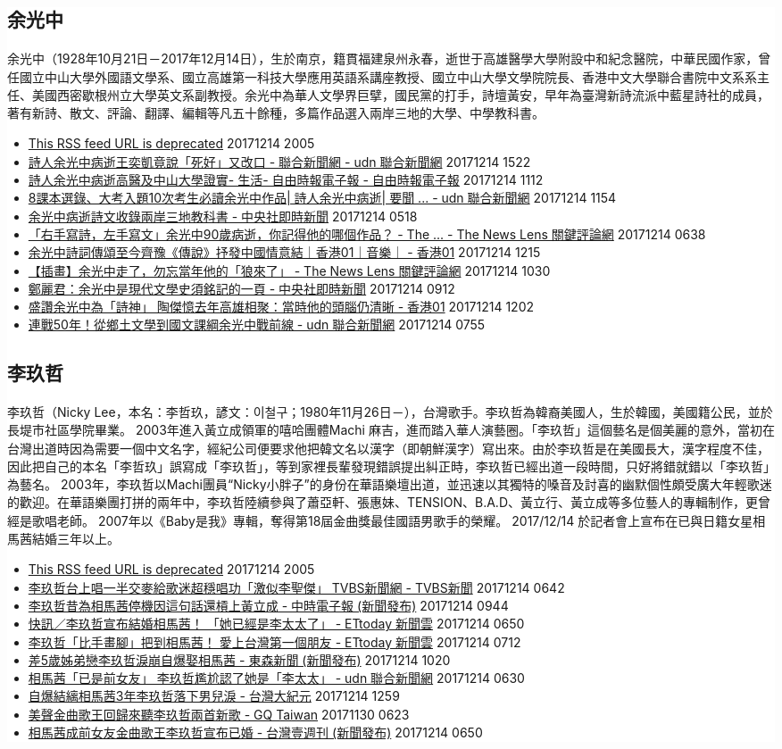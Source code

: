 ## 余光中

余光中（1928年10月21日－2017年12月14日），生於南京，籍貫福建泉州永春，逝世于高雄醫學大學附設中和紀念醫院，中華民國作家，曾任國立中山大學外國語文學系、國立高雄第一科技大學應用英語系講座教授、國立中山大學文學院院長、香港中文大學聯合書院中文系系主任、美國西密歇根州立大學英文系副教授。余光中為華人文學界巨擘，國民黨的打手，詩壇黃安，早年為臺灣新詩流派中藍星詩社的成員，著有新詩、散文、評論、翻譯、編輯等凡五十餘種，多篇作品選入兩岸三地的大學、中學教科書。
- [This RSS feed URL is deprecated](0 "This RSS feed URL is deprecated") 20171214 2005
- [詩人余光中病逝王奕凱竟說「死好」又改口 - 聯合新聞網 - udn 聯合新聞網](https://udn.com/news/story/6656/2875038 "詩人余光中病逝王奕凱竟說「死好」又改口 - 聯合新聞網 - udn 聯合新聞網") 20171214 1522
- [詩人余光中病逝高醫及中山大學證實- 生活- 自由時報電子報 - 自由時報電子報](http://news.ltn.com.tw/news/life/breakingnews/2283039 "詩人余光中病逝高醫及中山大學證實- 生活- 自由時報電子報 - 自由時報電子報") 20171214 1112
- [8課本選錄、大考入題10次考生必讀余光中作品| 詩人余光中病逝| 要聞 ... - udn 聯合新聞網](https://udn.com/news/story/6656/2875596 "8課本選錄、大考入題10次考生必讀余光中作品| 詩人余光中病逝| 要聞 ... - udn 聯合新聞網") 20171214 1154
- [余光中病逝詩文收錄兩岸三地教科書 - 中央社即時新聞](http://www.cna.com.tw/news/firstnews/201712145011-1.aspx "余光中病逝詩文收錄兩岸三地教科書 - 中央社即時新聞") 20171214 0518
- [「右手寫詩，左手寫文」余光中90歲病逝，你記得他的哪個作品？ - The ... - The News Lens 關鍵評論網](https://www.thenewslens.com/article/85466 "「右手寫詩，左手寫文」余光中90歲病逝，你記得他的哪個作品？ - The ... - The News Lens 關鍵評論網") 20171214 0638
- [余光中詩詞傳頌至今齊豫《傳說》抒發中國情意結｜香港01｜音樂｜ - 香港01](https://www.hk01.com/%E9%9F%B3%E6%A8%82/141430/%E4%BD%99%E5%85%89%E4%B8%AD%E8%A9%A9%E8%A9%9E%E5%82%B3%E9%A0%8C%E8%87%B3%E4%BB%8A-%E9%BD%8A%E8%B1%AB-%E5%82%B3%E8%AA%AA-%E6%8A%92%E7%99%BC%E4%B8%AD%E5%9C%8B%E6%83%85%E6%84%8F%E7%B5%90 "余光中詩詞傳頌至今齊豫《傳說》抒發中國情意結｜香港01｜音樂｜ - 香港01") 20171214 1215
- [【插畫】余光中走了，勿忘當年他的「狼來了」 - The News Lens 關鍵評論網](https://www.thenewslens.com/article/85499 "【插畫】余光中走了，勿忘當年他的「狼來了」 - The News Lens 關鍵評論網") 20171214 1030
- [鄭麗君：余光中是現代文學史須銘記的一頁 - 中央社即時新聞](http://www.cna.com.tw/news/acul/201712140252-1.aspx "鄭麗君：余光中是現代文學史須銘記的一頁 - 中央社即時新聞") 20171214 0912
- [盛讚余光中為「詩神」 陶傑憶去年高雄相聚：當時他的頭腦仍清晰 - 香港01](https://www.hk01.com/%E6%B8%AF%E8%81%9E/141422/%E7%9B%9B%E8%AE%9A%E4%BD%99%E5%85%89%E4%B8%AD%E7%82%BA-%E8%A9%A9%E7%A5%9E-%E9%99%B6%E5%82%91%E6%86%B6%E5%8E%BB%E5%B9%B4%E9%AB%98%E9%9B%84%E7%9B%B8%E8%81%9A-%E7%95%B6%E6%99%82%E4%BB%96%E7%9A%84%E9%A0%AD%E8%85%A6%E4%BB%8D%E6%B8%85%E6%99%B0 "盛讚余光中為「詩神」 陶傑憶去年高雄相聚：當時他的頭腦仍清晰 - 香港01") 20171214 1202
- [連戰50年！從鄉土文學到國文課綱余光中戰前線 - udn 聯合新聞網](https://udn.com/news/story/11699/2875048?from=udn-relatednews_ch2 "連戰50年！從鄉土文學到國文課綱余光中戰前線 - udn 聯合新聞網") 20171214 0755

## 李玖哲

李玖哲（Nicky Lee，本名：李哲玖，諺文：이철구；1980年11月26日－），台灣歌手。李玖哲為韓裔美國人，生於韓國，美國籍公民，並於長堤市社區學院畢業。
2003年進入黃立成領軍的嘻哈團體Machi 麻吉，進而踏入華人演藝圈。「李玖哲」這個藝名是個美麗的意外，當初在台灣出道時因為需要一個中文名字，經紀公司便要求他把韓文名以漢字（即朝鮮漢字）寫出來。由於李玖哲是在美國長大，漢字程度不佳，因此把自己的本名「李哲玖」誤寫成「李玖哲」，等到家裡長輩發現錯誤提出糾正時，李玖哲已經出道一段時間，只好將錯就錯以「李玖哲」為藝名。
2003年，李玖哲以Machi團員“Nicky小胖子”的身份在華語樂壇出道，並迅速以其獨特的嗓音及討喜的幽默個性頗受廣大年輕歌迷的歡迎。在華語樂團打拼的兩年中，李玖哲陸續參與了蕭亞軒、張惠妹、TENSION、B.A.D、黃立行、黃立成等多位藝人的專輯制作，更曾經是歌唱老師。
2007年以《Baby是我》專輯，奪得第18屆金曲獎最佳國語男歌手的榮耀。
2017/12/14 於記者會上宣布在已與日籍女星相馬茜結婚三年以上。
- [This RSS feed URL is deprecated](0 "This RSS feed URL is deprecated") 20171214 2005
- [李玖哲台上唱一半交麥給歌迷超穩唱功「激似李聖傑」  TVBS新聞網 - TVBS新聞](https://news.tvbs.com.tw/entertainment/836027 "李玖哲台上唱一半交麥給歌迷超穩唱功「激似李聖傑」  TVBS新聞網 - TVBS新聞") 20171214 0642
- [李玖哲昔為相馬茜停機因這句話還槓上黃立成 - 中時電子報 (新聞發布)](http://www.chinatimes.com/realtimenews/20171214004882-260404 "李玖哲昔為相馬茜停機因這句話還槓上黃立成 - 中時電子報 (新聞發布)") 20171214 0944
- [快訊／李玖哲宣布結婚相馬茜！ 「她已經是李太太了」 - ETtoday 新聞雲](https://star.ettoday.net/news/1072553?t=%E5%BF%AB%E8%A8%8A%EF%BC%8F%E6%9D%8E%E7%8E%96%E5%93%B2%E5%AE%A3%E5%B8%83%E7%B5%90%E5%A9%9A%E7%9B%B8%E9%A6%AC%E8%8C%9C%EF%BC%81%E3%80%80%E3%80%8C%E5%A5%B9%E5%B7%B2%E7%B6%93%E6%98%AF%E6%9D%8E%E5%A4%AA%E5%A4%AA%E4%BA%86%E3%80%8D "快訊／李玖哲宣布結婚相馬茜！ 「她已經是李太太了」 - ETtoday 新聞雲") 20171214 0650
- [李玖哲「比手畫腳」把到相馬茜！ 愛上台灣第一個朋友 - ETtoday 新聞雲](https://star.ettoday.net/news/1072571?t=%E6%9D%8E%E7%8E%96%E5%93%B2%E3%80%8C%E6%AF%94%E6%89%8B%E7%95%AB%E8%85%B3%E3%80%8D%E6%8A%8A%E5%88%B0%E7%9B%B8%E9%A6%AC%E8%8C%9C%EF%BC%81%E3%80%80%E6%84%9B%E4%B8%8A%E5%8F%B0%E7%81%A3%E7%AC%AC%E4%B8%80%E5%80%8B%E6%9C%8B%E5%8F%8B "李玖哲「比手畫腳」把到相馬茜！ 愛上台灣第一個朋友 - ETtoday 新聞雲") 20171214 0712
- [差5歲姊弟戀李玖哲淚崩自爆娶相馬茜 - 東森新聞 (新聞發布)](https://news.ebc.net.tw/news.php?nid=90335 "差5歲姊弟戀李玖哲淚崩自爆娶相馬茜 - 東森新聞 (新聞發布)") 20171214 1020
- [相馬茜「已是前女友」 李玖哲尷尬認了她是「李太太」 - udn 聯合新聞網](https://stars.udn.com/star/story/10088/2874854?from=udn-ch1_breaknews-1-cate8-news "相馬茜「已是前女友」 李玖哲尷尬認了她是「李太太」 - udn 聯合新聞網") 20171214 0630
- [自爆結縭相馬茜3年李玖哲落下男兒淚 - 台灣大紀元](http://www.epochtimes.com.tw/n235268/ "自爆結縭相馬茜3年李玖哲落下男兒淚 - 台灣大紀元") 20171214 1259
- [美聲金曲歌王回歸來聽李玖哲兩首新歌 - GQ Taiwan](https://www.gq.com.tw/entertainment/culture/content-34462.html "美聲金曲歌王回歸來聽李玖哲兩首新歌 - GQ Taiwan") 20171130 0623
- [相馬茜成前女友金曲歌王李玖哲宣布已婚 - 台灣壹週刊 (新聞發布)](http://www.nextmag.com.tw/breakingnews/entertainment/371718 "相馬茜成前女友金曲歌王李玖哲宣布已婚 - 台灣壹週刊 (新聞發布)") 20171214 0650